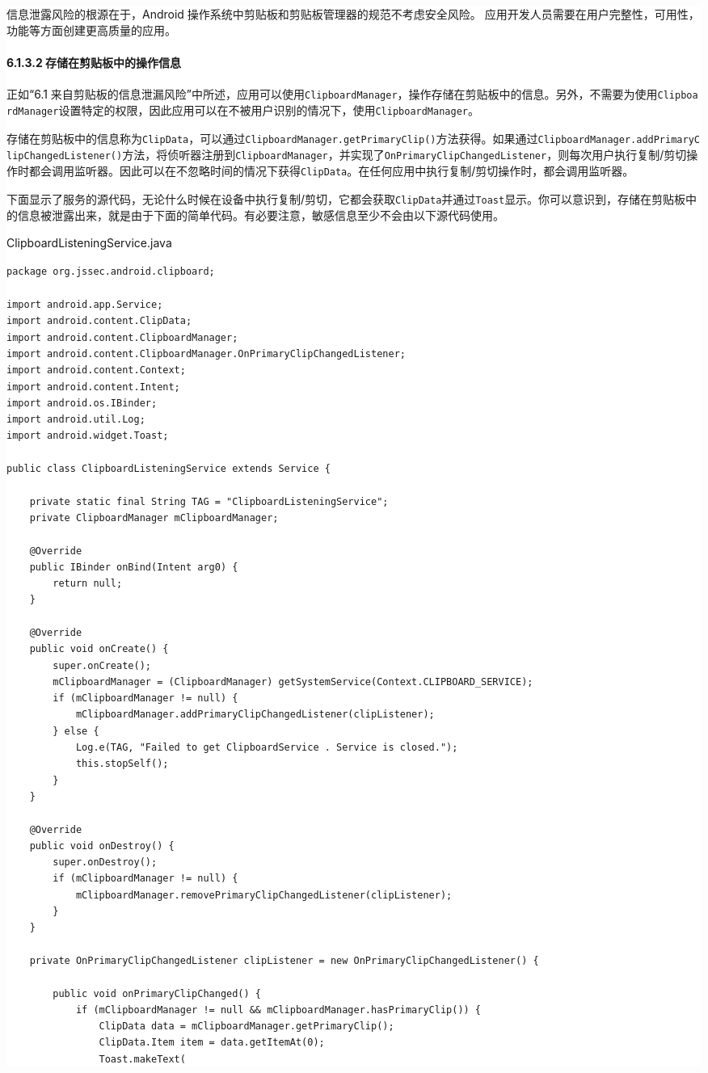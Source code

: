 信息泄露风险的根源在于，Android 操作系统中剪贴板和剪贴板管理器的规范不考虑安全风险。 应用开发人员需要在用户完整性，可用性，功能等方面创建更高质量的应用。

#### 6.1.3.2 存储在剪贴板中的操作信息

正如“6.1 来自剪贴板的信息泄漏风险”中所述，应用可以使用`ClipboardManager`，操作存储在剪贴板中的信息。另外，不需要为使用`ClipboardManager`设置特定的权限，因此应用可以在不被用户识别的情况下，使用`ClipboardManager`。

存储在剪贴板中的信息称为`ClipData`，可以通过`ClipboardManager.getPrimaryClip()`方法获得。如果通过`ClipboardManager.addPrimaryClipChangedListener()`方法，将侦听器注册到`ClipboardManager`，并实现了`OnPrimaryClipChangedListener`，则每次用户执行复制/剪切操作时都会调用监听器。因此可以在不忽略时间的情况下获得`ClipData`。在任何应用中执行复制/剪切操作时，都会调用监听器。

下面显示了服务的源代码，无论什么时候在设备中执行复制/剪切，它都会获取`ClipData`并通过`Toast`显示。你可以意识到，存储在剪贴板中的信息被泄露出来，就是由于下面的简单代码。有必要注意，敏感信息至少不会由以下源代码使用。

ClipboardListeningService.java

```
package org.jssec.android.clipboard;

import android.app.Service;
import android.content.ClipData;
import android.content.ClipboardManager;
import android.content.ClipboardManager.OnPrimaryClipChangedListener;
import android.content.Context;
import android.content.Intent;
import android.os.IBinder;
import android.util.Log;
import android.widget.Toast;

public class ClipboardListeningService extends Service {

    private static final String TAG = "ClipboardListeningService";
    private ClipboardManager mClipboardManager;

    @Override
    public IBinder onBind(Intent arg0) {
        return null;
    }

    @Override
    public void onCreate() {
        super.onCreate();
        mClipboardManager = (ClipboardManager) getSystemService(Context.CLIPBOARD_SERVICE);
        if (mClipboardManager != null) {
            mClipboardManager.addPrimaryClipChangedListener(clipListener);
        } else {
            Log.e(TAG, "Failed to get ClipboardService . Service is closed.");
            this.stopSelf();
        }
    }

    @Override
    public void onDestroy() {
        super.onDestroy();
        if (mClipboardManager != null) {
            mClipboardManager.removePrimaryClipChangedListener(clipListener);
        }
    }

    private OnPrimaryClipChangedListener clipListener = new OnPrimaryClipChangedListener() {

        public void onPrimaryClipChanged() {
            if (mClipboardManager != null && mClipboardManager.hasPrimaryClip()) {
                ClipData data = mClipboardManager.getPrimaryClip();
                ClipData.Item item = data.getItemAt(0);
                Toast.makeText(
```